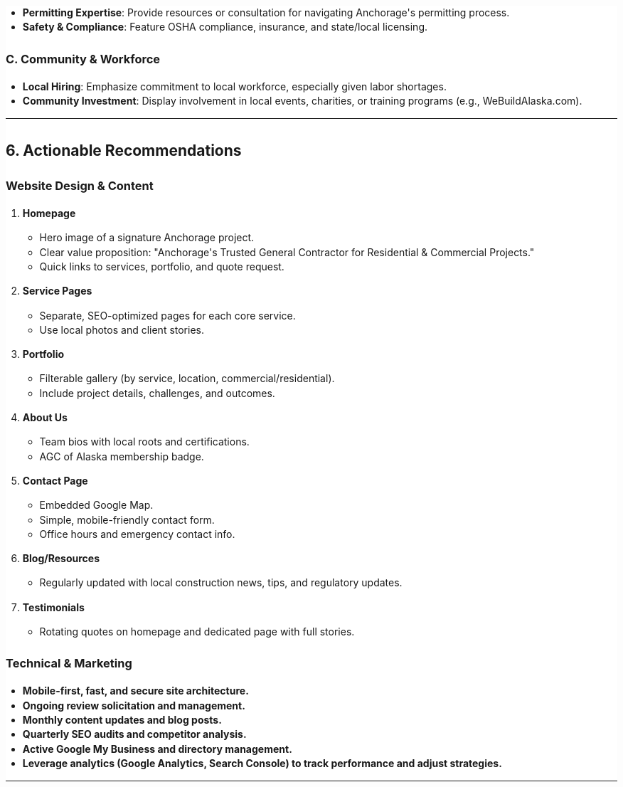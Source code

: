 - **Permitting Expertise**: Provide resources or consultation for navigating Anchorage's permitting process.
- **Safety & Compliance**: Feature OSHA compliance, insurance, and state/local licensing.

### C. Community & Workforce

- **Local Hiring**: Emphasize commitment to local workforce, especially given labor shortages.
- **Community Investment**: Display involvement in local events, charities, or training programs (e.g., WeBuildAlaska.com).

---

## 6. Actionable Recommendations

### Website Design & Content

1. **Homepage**
   - Hero image of a signature Anchorage project.
   - Clear value proposition: "Anchorage's Trusted General Contractor for Residential & Commercial Projects."
   - Quick links to services, portfolio, and quote request.

2. **Service Pages**
   - Separate, SEO-optimized pages for each core service.
   - Use local photos and client stories.

3. **Portfolio**
   - Filterable gallery (by service, location, commercial/residential).
   - Include project details, challenges, and outcomes.

4. **About Us**
   - Team bios with local roots and certifications.
   - AGC of Alaska membership badge.

5. **Contact Page**
   - Embedded Google Map.
   - Simple, mobile-friendly contact form.
   - Office hours and emergency contact info.

6. **Blog/Resources**
   - Regularly updated with local construction news, tips, and regulatory updates.

7. **Testimonials**
   - Rotating quotes on homepage and dedicated page with full stories.

### Technical & Marketing

- **Mobile-first, fast, and secure site architecture.**
- **Ongoing review solicitation and management.**
- **Monthly content updates and blog posts.**
- **Quarterly SEO audits and competitor analysis.**
- **Active Google My Business and directory management.**
- **Leverage analytics (Google Analytics, Search Console) to track performance and adjust strategies.**

---